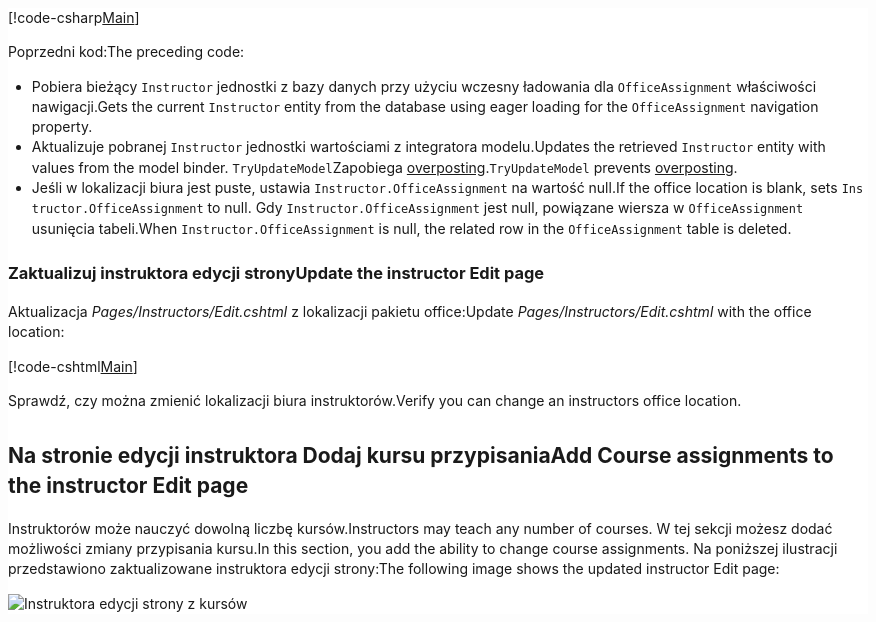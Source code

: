 [!code-csharp[Main](intro/samples/cu/Pages/Instructors/Edit1.cshtml.cs?name=snippet&highlight=20-23,32,39-999)]

<span data-ttu-id="dd6e6-185">Poprzedni kod:</span><span class="sxs-lookup"><span data-stu-id="dd6e6-185">The preceding code:</span></span>

- <span data-ttu-id="dd6e6-186">Pobiera bieżący `Instructor` jednostki z bazy danych przy użyciu wczesny ładowania dla `OfficeAssignment` właściwości nawigacji.</span><span class="sxs-lookup"><span data-stu-id="dd6e6-186">Gets the current `Instructor` entity from the database using eager loading for the `OfficeAssignment` navigation property.</span></span>
- <span data-ttu-id="dd6e6-187">Aktualizuje pobranej `Instructor` jednostki wartościami z integratora modelu.</span><span class="sxs-lookup"><span data-stu-id="dd6e6-187">Updates the retrieved `Instructor` entity with values from the model binder.</span></span> <span data-ttu-id="dd6e6-188">`TryUpdateModel`Zapobiega [overposting](xref:data/ef-rp/crud#overposting).</span><span class="sxs-lookup"><span data-stu-id="dd6e6-188">`TryUpdateModel` prevents [overposting](xref:data/ef-rp/crud#overposting).</span></span>
- <span data-ttu-id="dd6e6-189">Jeśli w lokalizacji biura jest puste, ustawia `Instructor.OfficeAssignment` na wartość null.</span><span class="sxs-lookup"><span data-stu-id="dd6e6-189">If the office location is blank, sets `Instructor.OfficeAssignment` to null.</span></span> <span data-ttu-id="dd6e6-190">Gdy `Instructor.OfficeAssignment` jest null, powiązane wiersza w `OfficeAssignment` usunięcia tabeli.</span><span class="sxs-lookup"><span data-stu-id="dd6e6-190">When `Instructor.OfficeAssignment` is null, the related row in the `OfficeAssignment` table is deleted.</span></span>

### <a name="update-the-instructor-edit-page"></a><span data-ttu-id="dd6e6-191">Zaktualizuj instruktora edycji strony</span><span class="sxs-lookup"><span data-stu-id="dd6e6-191">Update the instructor Edit page</span></span>

<span data-ttu-id="dd6e6-192">Aktualizacja *Pages/Instructors/Edit.cshtml* z lokalizacji pakietu office:</span><span class="sxs-lookup"><span data-stu-id="dd6e6-192">Update *Pages/Instructors/Edit.cshtml* with the office location:</span></span>

[!code-cshtml[Main](intro/samples/cu/Pages/Instructors/Edit1.cshtml?highlight=29-33)]

<span data-ttu-id="dd6e6-193">Sprawdź, czy można zmienić lokalizacji biura instruktorów.</span><span class="sxs-lookup"><span data-stu-id="dd6e6-193">Verify you can change an instructors office location.</span></span>

## <a name="add-course-assignments-to-the-instructor-edit-page"></a><span data-ttu-id="dd6e6-194">Na stronie edycji instruktora Dodaj kursu przypisania</span><span class="sxs-lookup"><span data-stu-id="dd6e6-194">Add Course assignments to the instructor Edit page</span></span>

<span data-ttu-id="dd6e6-195">Instruktorów może nauczyć dowolną liczbę kursów.</span><span class="sxs-lookup"><span data-stu-id="dd6e6-195">Instructors may teach any number of courses.</span></span> <span data-ttu-id="dd6e6-196">W tej sekcji możesz dodać możliwości zmiany przypisania kursu.</span><span class="sxs-lookup"><span data-stu-id="dd6e6-196">In this section, you add the ability to change course assignments.</span></span> <span data-ttu-id="dd6e6-197">Na poniższej ilustracji przedstawiono zaktualizowane instruktora edycji strony:</span><span class="sxs-lookup"><span data-stu-id="dd6e6-197">The following image shows the updated instructor Edit page:</span></span>

![Instruktora edycji strony z kursów](update-related-data/_static/instructor-edit-courses.png)

